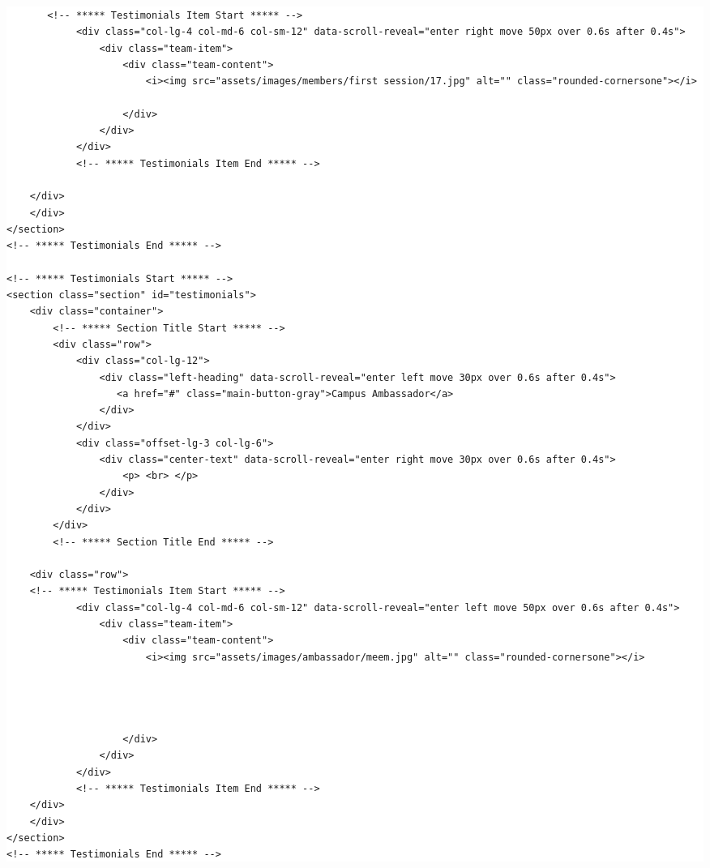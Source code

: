 	       <!-- ***** Testimonials Item Start ***** -->
                <div class="col-lg-4 col-md-6 col-sm-12" data-scroll-reveal="enter right move 50px over 0.6s after 0.4s">
                    <div class="team-item">
                        <div class="team-content">
                            <i><img src="assets/images/members/first session/17.jpg" alt="" class="rounded-cornersone"></i>
                            
                        </div>
                    </div>
                </div>
                <!-- ***** Testimonials Item End ***** -->
		
		</div>
        </div>
    </section>
    <!-- ***** Testimonials End ***** -->
    
    <!-- ***** Testimonials Start ***** -->
    <section class="section" id="testimonials">
        <div class="container">
            <!-- ***** Section Title Start ***** -->
            <div class="row">
                <div class="col-lg-12">
                    <div class="left-heading" data-scroll-reveal="enter left move 30px over 0.6s after 0.4s">
                       <a href="#" class="main-button-gray">Campus Ambassador</a>
                    </div>
                </div>
                <div class="offset-lg-3 col-lg-6">
                    <div class="center-text" data-scroll-reveal="enter right move 30px over 0.6s after 0.4s">
                        <p> <br> </p>
                    </div>
                </div>
            </div>
            <!-- ***** Section Title End ***** -->
	    
	    <div class="row">
	    <!-- ***** Testimonials Item Start ***** -->
                <div class="col-lg-4 col-md-6 col-sm-12" data-scroll-reveal="enter left move 50px over 0.6s after 0.4s">
                    <div class="team-item">
                        <div class="team-content">
                            <i><img src="assets/images/ambassador/meem.jpg" alt="" class="rounded-cornersone"></i>
                           
			    
                            
			    
                        </div>
                    </div>
                </div>
                <!-- ***** Testimonials Item End ***** -->
		</div>
        </div>
    </section>
    <!-- ***** Testimonials End ***** -->
    